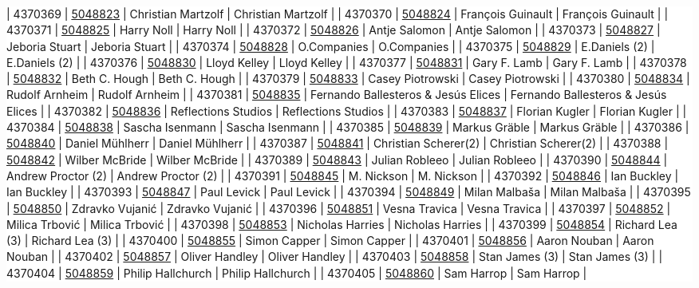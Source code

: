 | 4370369 | [5048823](https://www.discogs.com/artist/5048823) | Christian Martzolf | Christian Martzolf |
| 4370370 | [5048824](https://www.discogs.com/artist/5048824) | François Guinault | François Guinault |
| 4370371 | [5048825](https://www.discogs.com/artist/5048825) | Harry Noll | Harry Noll |
| 4370372 | [5048826](https://www.discogs.com/artist/5048826) | Antje Salomon | Antje Salomon |
| 4370373 | [5048827](https://www.discogs.com/artist/5048827) | Jeboria Stuart | Jeboria Stuart |
| 4370374 | [5048828](https://www.discogs.com/artist/5048828) | O.Companies | O.Companies |
| 4370375 | [5048829](https://www.discogs.com/artist/5048829) | E.Daniels (2) | E.Daniels (2) |
| 4370376 | [5048830](https://www.discogs.com/artist/5048830) | Lloyd Kelley | Lloyd Kelley |
| 4370377 | [5048831](https://www.discogs.com/artist/5048831) | Gary F. Lamb | Gary F. Lamb |
| 4370378 | [5048832](https://www.discogs.com/artist/5048832) | Beth C. Hough | Beth C. Hough |
| 4370379 | [5048833](https://www.discogs.com/artist/5048833) | Casey Piotrowski | Casey Piotrowski |
| 4370380 | [5048834](https://www.discogs.com/artist/5048834) | Rudolf Arnheim | Rudolf Arnheim |
| 4370381 | [5048835](https://www.discogs.com/artist/5048835) | Fernando Ballesteros & Jesús Elices | Fernando Ballesteros & Jesús Elices |
| 4370382 | [5048836](https://www.discogs.com/artist/5048836) | Reflections Studios | Reflections Studios |
| 4370383 | [5048837](https://www.discogs.com/artist/5048837) | Florian Kugler | Florian Kugler |
| 4370384 | [5048838](https://www.discogs.com/artist/5048838) | Sascha Isenmann | Sascha Isenmann |
| 4370385 | [5048839](https://www.discogs.com/artist/5048839) | Markus Gräble | Markus Gräble |
| 4370386 | [5048840](https://www.discogs.com/artist/5048840) | Daniel Mühlherr | Daniel Mühlherr |
| 4370387 | [5048841](https://www.discogs.com/artist/5048841) | Christian Scherer(2) | Christian Scherer(2) |
| 4370388 | [5048842](https://www.discogs.com/artist/5048842) | Wilber McBride | Wilber McBride |
| 4370389 | [5048843](https://www.discogs.com/artist/5048843) | Julian Robleeo | Julian Robleeo |
| 4370390 | [5048844](https://www.discogs.com/artist/5048844) | Andrew Proctor (2) | Andrew Proctor (2) |
| 4370391 | [5048845](https://www.discogs.com/artist/5048845) | M. Nickson | M. Nickson |
| 4370392 | [5048846](https://www.discogs.com/artist/5048846) | Ian Buckley | Ian Buckley |
| 4370393 | [5048847](https://www.discogs.com/artist/5048847) | Paul Levick | Paul Levick |
| 4370394 | [5048849](https://www.discogs.com/artist/5048849) | Milan Malbaša | Milan Malbaša |
| 4370395 | [5048850](https://www.discogs.com/artist/5048850) | Zdravko Vujanić | Zdravko Vujanić |
| 4370396 | [5048851](https://www.discogs.com/artist/5048851) | Vesna Travica | Vesna Travica |
| 4370397 | [5048852](https://www.discogs.com/artist/5048852) | Milica Trbović | Milica Trbović |
| 4370398 | [5048853](https://www.discogs.com/artist/5048853) | Nicholas Harries | Nicholas Harries |
| 4370399 | [5048854](https://www.discogs.com/artist/5048854) | Richard Lea (3) | Richard Lea (3) |
| 4370400 | [5048855](https://www.discogs.com/artist/5048855) | Simon Capper | Simon Capper |
| 4370401 | [5048856](https://www.discogs.com/artist/5048856) | Aaron Nouban | Aaron Nouban |
| 4370402 | [5048857](https://www.discogs.com/artist/5048857) | Oliver Handley | Oliver Handley |
| 4370403 | [5048858](https://www.discogs.com/artist/5048858) | Stan James (3) | Stan James (3) |
| 4370404 | [5048859](https://www.discogs.com/artist/5048859) | Philip Hallchurch | Philip Hallchurch |
| 4370405 | [5048860](https://www.discogs.com/artist/5048860) | Sam Harrop | Sam Harrop |